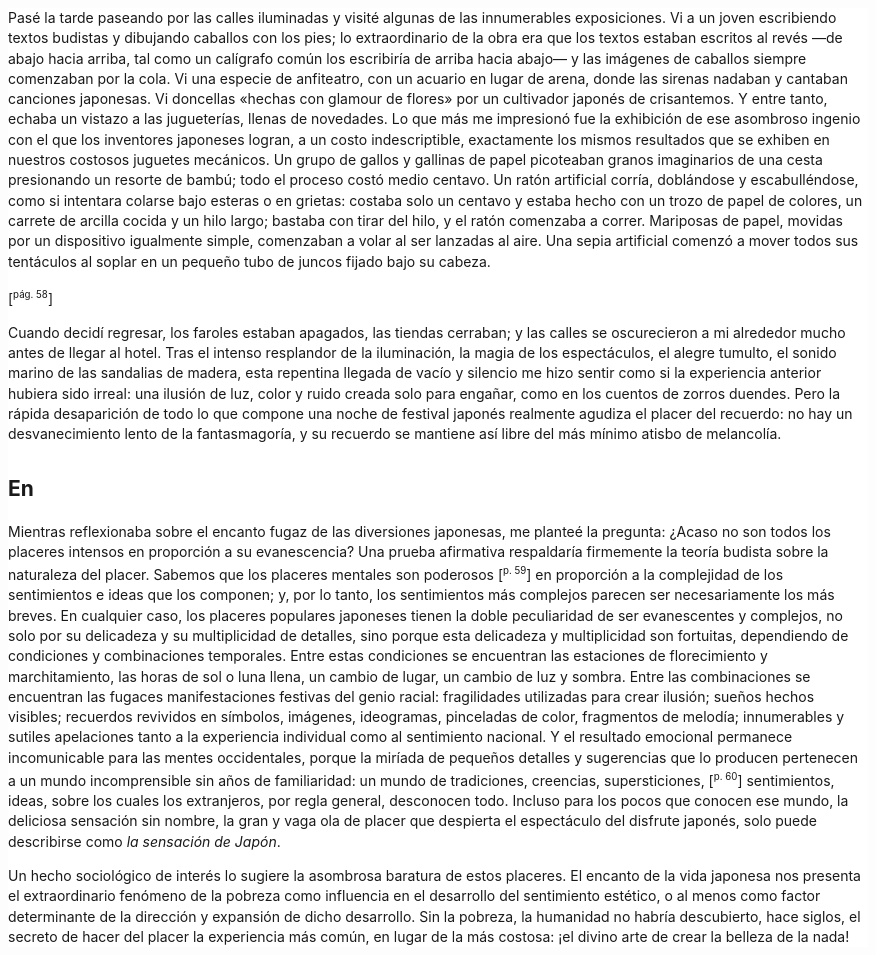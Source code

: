 Pasé la tarde paseando por las calles iluminadas y visité algunas de las innumerables exposiciones. Vi a un joven escribiendo textos budistas y dibujando caballos con los pies; lo extraordinario de la obra era que los textos estaban escritos al revés —de abajo hacia arriba, tal como un calígrafo común los escribiría de arriba hacia abajo— y las imágenes de caballos siempre comenzaban por la cola. Vi una especie de anfiteatro, con un acuario en lugar de arena, donde las sirenas nadaban y cantaban canciones japonesas. Vi doncellas «hechas con glamour de flores» por un cultivador japonés de crisantemos. Y entre tanto, echaba un vistazo a las jugueterías, llenas de novedades. Lo que más me impresionó fue la exhibición de ese asombroso ingenio con el que los inventores japoneses logran, a un costo indescriptible, exactamente los mismos resultados que se exhiben en nuestros costosos juguetes mecánicos. Un grupo de gallos y gallinas de papel picoteaban granos imaginarios de una cesta presionando un resorte de bambú; todo el proceso costó medio centavo. Un ratón artificial corría, doblándose y escabulléndose, como si intentara colarse bajo esteras o en grietas: costaba solo un centavo y estaba hecho con un trozo de papel de colores, un carrete de arcilla cocida y un hilo largo; bastaba con tirar del hilo, y el ratón comenzaba a correr. Mariposas de papel, movidas por un dispositivo igualmente simple, comenzaban a volar al ser lanzadas al aire. Una sepia artificial comenzó a mover todos sus tentáculos al soplar en un pequeño tubo de juncos fijado bajo su cabeza.

<span id="p58">[<sup><small>pág. 58</small></sup>]</span>

Cuando decidí regresar, los faroles estaban apagados, las tiendas cerraban; y las calles se oscurecieron a mi alrededor mucho antes de llegar al hotel. Tras el intenso resplandor de la iluminación, la magia de los espectáculos, el alegre tumulto, el sonido marino de las sandalias de madera, esta repentina llegada de vacío y silencio me hizo sentir como si la experiencia anterior hubiera sido irreal: una ilusión de luz, color y ruido creada solo para engañar, como en los cuentos de zorros duendes. Pero la rápida desaparición de todo lo que compone una noche de festival japonés realmente agudiza el placer del recuerdo: no hay un desvanecimiento lento de la fantasmagoría, y su recuerdo se mantiene así libre del más mínimo atisbo de melancolía.

## En

Mientras reflexionaba sobre el encanto fugaz de las diversiones japonesas, me planteé la pregunta: ¿Acaso no son todos los placeres intensos en proporción a su evanescencia? Una prueba afirmativa respaldaría firmemente la teoría budista sobre la naturaleza del placer. Sabemos que los placeres mentales son poderosos <span id="p59">[<sup><small>p. 59</small></sup>]</span> en proporción a la complejidad de los sentimientos e ideas que los componen; y, por lo tanto, los sentimientos más complejos parecen ser necesariamente los más breves. En cualquier caso, los placeres populares japoneses tienen la doble peculiaridad de ser evanescentes y complejos, no solo por su delicadeza y su multiplicidad de detalles, sino porque esta delicadeza y multiplicidad son fortuitas, dependiendo de condiciones y combinaciones temporales. Entre estas condiciones se encuentran las estaciones de florecimiento y marchitamiento, las horas de sol o luna llena, un cambio de lugar, un cambio de luz y sombra. Entre las combinaciones se encuentran las fugaces manifestaciones festivas del genio racial: fragilidades utilizadas para crear ilusión; sueños hechos visibles; recuerdos revividos en símbolos, imágenes, ideogramas, pinceladas de color, fragmentos de melodía; innumerables y sutiles apelaciones tanto a la experiencia individual como al sentimiento nacional. Y el resultado emocional permanece incomunicable para las mentes occidentales, porque la miríada de pequeños detalles y sugerencias que lo producen pertenecen a un mundo incomprensible sin años de familiaridad: un mundo de tradiciones, creencias, supersticiones, <span id="p60">[<sup><small>p. 60</small></sup>]</span> sentimientos, ideas, sobre los cuales los extranjeros, por regla general, desconocen todo. Incluso para los pocos que conocen ese mundo, la deliciosa sensación sin nombre, la gran y vaga ola de placer que despierta el espectáculo del disfrute japonés, solo puede describirse como _la sensación de Japón_.

Un hecho sociológico de interés lo sugiere la asombrosa baratura de estos placeres. El encanto de la vida japonesa nos presenta el extraordinario fenómeno de la pobreza como influencia en el desarrollo del sentimiento estético, o al menos como factor determinante de la dirección y expansión de dicho desarrollo. Sin la pobreza, la humanidad no habría descubierto, hace siglos, el secreto de hacer del placer la experiencia más común, en lugar de la más costosa: ¡el divino arte de crear la belleza de la nada!
